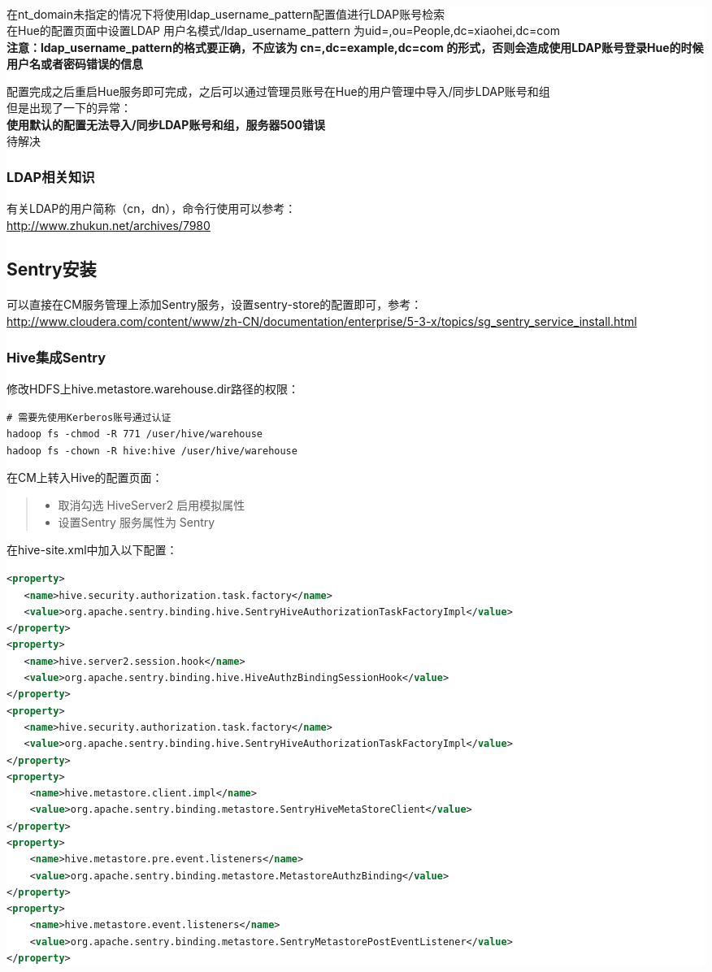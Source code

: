 在nt_domain未指定的情况下将使用ldap_username_pattern配置值进行LDAP账号检索   
在Hue的配置页面中设置LDAP 用户名模式/ldap_username_pattern 为uid=<username>,ou=People,dc=xiaohei,dc=com   
**注意：ldap_username_pattern的格式要正确，不应该为 cn=<username>,dc=example,dc=com 的形式，否则会造成使用LDAP账号登录Hue的时候用户名或者密码错误的信息**

配置完成之后重启Hue服务即可完成，之后可以通过管理员账号在Hue的用户管理中导入/同步LDAP账号和组   
但是出现了一下的异常：   
**使用默认的配置无法导入/同步LDAP账号和组，服务器500错误**   
待解决

### LDAP相关知识

有关LDAP的用户简称（cn，dn），命令行使用可以参考：   
http://www.zhukun.net/archives/7980

## Sentry安装

可以直接在CM服务管理上添加Sentry服务，设置sentry-store的配置即可，参考：   
http://www.cloudera.com/content/www/zh-CN/documentation/enterprise/5-3-x/topics/sg_sentry_service_install.html

### Hive集成Sentry

修改HDFS上hive.metastore.warehouse.dir路径的权限：

```shell
# 需要先使用Kerberos账号通过认证
hadoop fs -chmod -R 771 /user/hive/warehouse
hadoop fs -chown -R hive:hive /user/hive/warehouse
```

在CM上转入Hive的配置页面：   
> * 取消勾选 HiveServer2 启用模拟属性   
> * 设置Sentry 服务属性为 Sentry

在hive-site.xml中加入以下配置：

```xml
<property>
   <name>hive.security.authorization.task.factory</name>
   <value>org.apache.sentry.binding.hive.SentryHiveAuthorizationTaskFactoryImpl</value>
</property>
<property>
   <name>hive.server2.session.hook</name>
   <value>org.apache.sentry.binding.hive.HiveAuthzBindingSessionHook</value>
</property>
<property>
   <name>hive.security.authorization.task.factory</name>
   <value>org.apache.sentry.binding.hive.SentryHiveAuthorizationTaskFactoryImpl</value>
</property>
<property>
    <name>hive.metastore.client.impl</name>
    <value>org.apache.sentry.binding.metastore.SentryHiveMetaStoreClient</value>
</property>
<property>  
    <name>hive.metastore.pre.event.listeners</name>  
    <value>org.apache.sentry.binding.metastore.MetastoreAuthzBinding</value>  
</property>
<property>
    <name>hive.metastore.event.listeners</name>  
    <value>org.apache.sentry.binding.metastore.SentryMetastorePostEventListener</value>  
</property>
```
